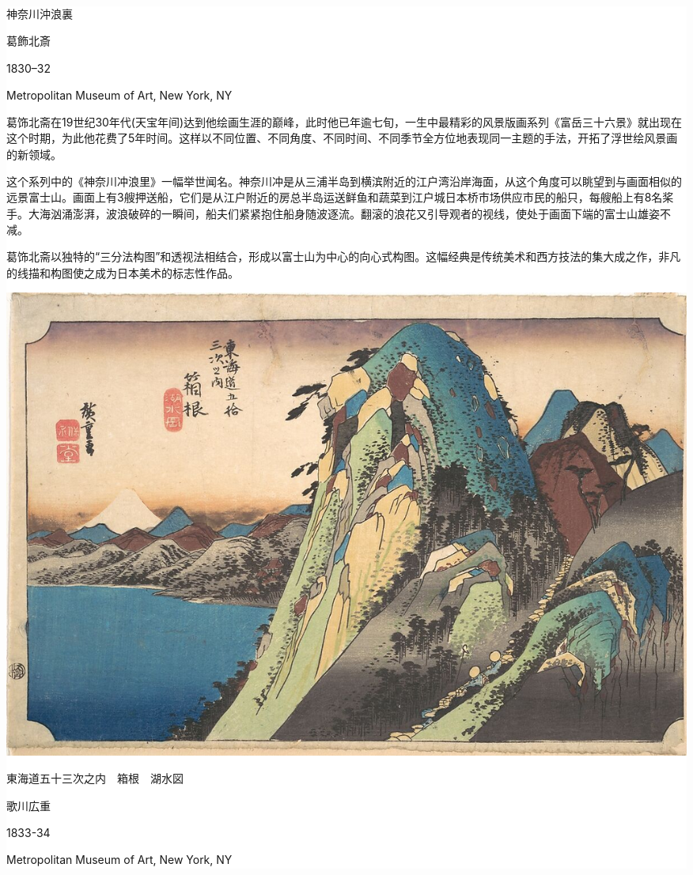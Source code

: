 
神奈川沖浪裏

葛飾北斎

1830–32

Metropolitan Museum of Art, New York, NY

葛饰北斋在19世纪30年代(天宝年间)达到他绘画生涯的巅峰，此时他已年逾七旬，一生中最精彩的风景版画系列《富岳三十六景》就出现在这个时期，为此他花费了5年时间。这样以不同位置、不同角度、不同时间、不同季节全方位地表现同一主题的手法，开拓了浮世绘风景画的新领域。

这个系列中的《神奈川冲浪里》一幅举世闻名。神奈川冲是从三浦半岛到横滨附近的江户湾沿岸海面，从这个角度可以眺望到与画面相似的远景富士山。画面上有3艘押送船，它们是从江户附近的房总半岛运送鲜鱼和蔬菜到江户城日本桥市场供应市民的船只，每艘船上有8名桨手。大海汹涌澎湃，波浪破碎的一瞬间，船夫们紧紧抱住船身随波逐流。翻滚的浪花又引导观者的视线，使处于画面下端的富士山雄姿不减。

葛饰北斋以独特的“三分法构图”和透视法相结合，形成以富士山为中心的向心式构图。这幅经典是传统美术和西方技法的集大成之作，非凡的线描和构图使之成为日本美术的标志性作品。


![paint](/image/paint14.jpg)

東海道五十三次之内　箱根　湖水図

歌川広重

1833-34

Metropolitan Museum of Art, New York, NY
